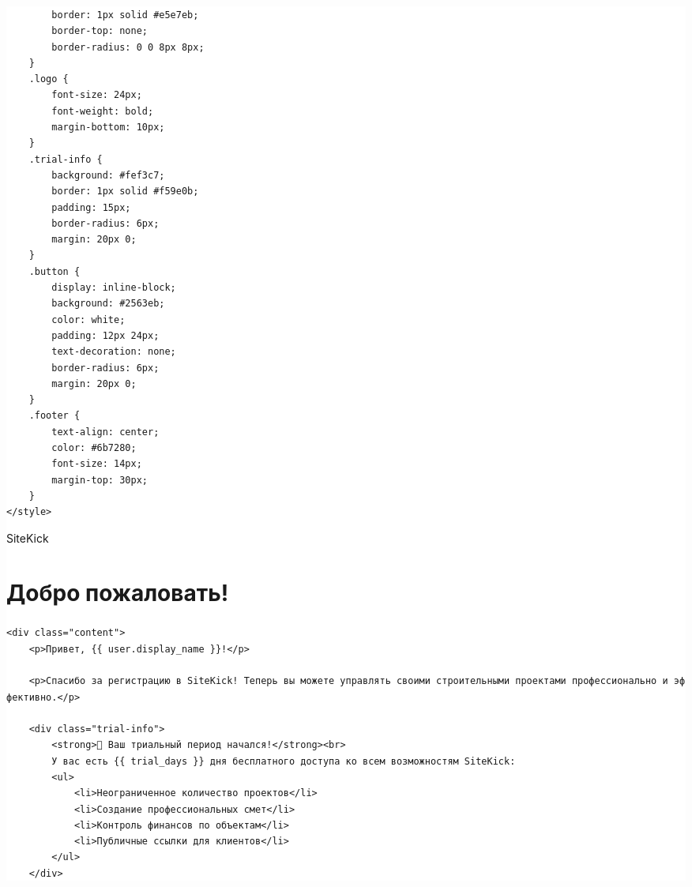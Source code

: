             border: 1px solid #e5e7eb;
            border-top: none;
            border-radius: 0 0 8px 8px;
        }
        .logo {
            font-size: 24px;
            font-weight: bold;
            margin-bottom: 10px;
        }
        .trial-info {
            background: #fef3c7;
            border: 1px solid #f59e0b;
            padding: 15px;
            border-radius: 6px;
            margin: 20px 0;
        }
        .button {
            display: inline-block;
            background: #2563eb;
            color: white;
            padding: 12px 24px;
            text-decoration: none;
            border-radius: 6px;
            margin: 20px 0;
        }
        .footer {
            text-align: center;
            color: #6b7280;
            font-size: 14px;
            margin-top: 30px;
        }
    </style>
</head>
<body>
    <div class="header">
        <div class="logo">SiteKick</div>
        <h1>Добро пожаловать!</h1>
    </div>
    
    <div class="content">
        <p>Привет, {{ user.display_name }}!</p>
        
        <p>Спасибо за регистрацию в SiteKick! Теперь вы можете управлять своими строительными проектами профессионально и эффективно.</p>
        
        <div class="trial-info">
            <strong>🎉 Ваш триальный период начался!</strong><br>
            У вас есть {{ trial_days }} дня бесплатного доступа ко всем возможностям SiteKick:
            <ul>
                <li>Неограниченное количество проектов</li>
                <li>Создание профессиональных смет</li>
                <li>Контроль финансов по объектам</li>
                <li>Публичные ссылки для клиентов</li>
            </ul>
        </div>
        